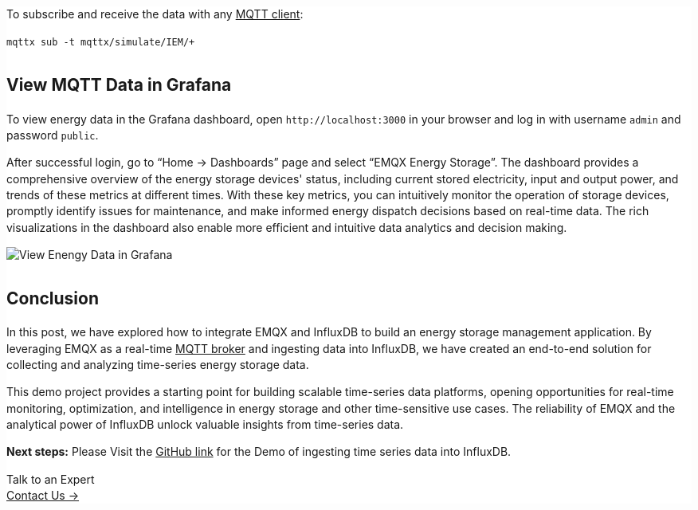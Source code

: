 To subscribe and receive the data with any [MQTT client](https://www.emqx.com/en/blog/mqtt-client-tools):

```shell
mqttx sub -t mqttx/simulate/IEM/+
```

## View MQTT Data in Grafana

To view energy data in the Grafana dashboard, open `http://localhost:3000` in your browser and log in with username `admin` and password `public`.

After successful login, go to “Home → Dashboards” page and select “EMQX Energy Storage”. The dashboard provides a comprehensive overview of the energy storage devices' status, including current stored electricity, input and output power, and trends of these metrics at different times. With these key metrics, you can intuitively monitor the operation of storage devices, promptly identify issues for maintenance, and make informed energy dispatch decisions based on real-time data. The rich visualizations in the dashboard also enable more efficient and intuitive data analytics and decision making.

![View Enengy Data in Grafana](https://assets.emqx.com/images/486833a1a4142053e77e6d577a401e07.png)

## Conclusion

In this post, we have explored how to integrate EMQX and InfluxDB to build an energy storage management application. By leveraging EMQX as a real-time [MQTT broker](https://www.emqx.com/en/blog/the-ultimate-guide-to-mqtt-broker-comparison) and ingesting data into InfluxDB, we have created an end-to-end solution for collecting and analyzing time-series energy storage data.

This demo project provides a starting point for building scalable time-series data platforms, opening opportunities for real-time monitoring, optimization, and intelligence in energy storage and other time-sensitive use cases. The reliability of EMQX and the analytical power of InfluxDB unlock valuable insights from time-series data.

**Next steps:** Please Visit the [GitHub link](https://github.com/emqx/emqx/mqtt-to-influxdb) for the Demo of ingesting time series data into InfluxDB.





<section class="promotion">
    <div>
        Talk to an Expert
    </div>
    <a href="https://www.emqx.com/en/contact?product=solutions" class="button is-gradient px-5">Contact Us →</a>
</section>
